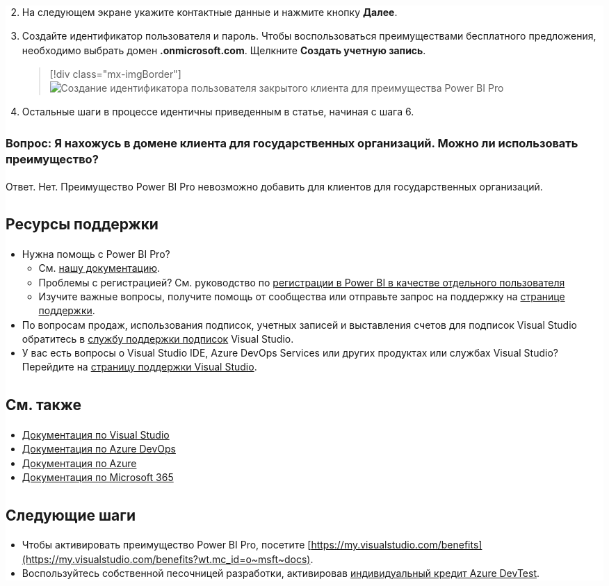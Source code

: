 2. На следующем экране укажите контактные данные и нажмите кнопку **Далее**.

3. Создайте идентификатор пользователя и пароль.  Чтобы воспользоваться преимуществами бесплатного предложения, необходимо выбрать домен **.onmicrosoft.com**. Щелкните **Создать учетную запись**.
    > [!div class="mx-imgBorder"]
    > ![Создание идентификатора пользователя закрытого клиента для преимущества Power BI Pro](_img/vs-pbi/vs-pbi-work-userid.png)

4. Остальные шаги в процессе идентичны приведенным в статье, начиная с шага 6.

### <a name="q--im-on-a-government-tenant--can-i-use-the-benefit"></a>Вопрос:  Я нахожусь в домене клиента для государственных организаций.  Можно ли использовать преимущество?
Ответ.  Нет.  Преимущество Power BI Pro невозможно добавить для клиентов для государственных организаций.

## <a name="support-resources"></a>Ресурсы поддержки
- Нужна помощь с Power BI Pro?
  - См. [нашу документацию](/power-bi/).
  - Проблемы с регистрацией?  См. руководство по [регистрации в Power BI в качестве отдельного пользователя](/power-bi/service-self-service-signup-for-power-bi)
  - Изучите важные вопросы, получите помощь от сообщества или отправьте запрос на поддержку на [странице поддержки](https://powerbi.microsoft.com/support/).
- По вопросам продаж, использования подписок, учетных записей и выставления счетов для подписок Visual Studio обратитесь в [службу поддержки подписок](https://visualstudio.microsoft.com/subscriptions/support/) Visual Studio.
- У вас есть вопросы о Visual Studio IDE, Azure DevOps Services или других продуктах или службах Visual Studio?  Перейдите на [страницу поддержки Visual Studio](https://visualstudio.microsoft.com/support/).

## <a name="see-also"></a>См. также
- [Документация по Visual Studio](/visualstudio/)
- [Документация по Azure DevOps](/azure/devops/)
- [Документация по Azure](/azure/)
- [Документация по Microsoft 365](/microsoft-365/)

## <a name="next-steps"></a>Следующие шаги
- Чтобы активировать преимущество Power BI Pro, посетите [https://my.visualstudio.com/benefits](https://my.visualstudio.com/benefits?wt.mc_id=o~msft~docs).
- Воспользуйтесь собственной песочницей разработки, активировав [индивидуальный кредит Azure DevTest](vs-azure.md).